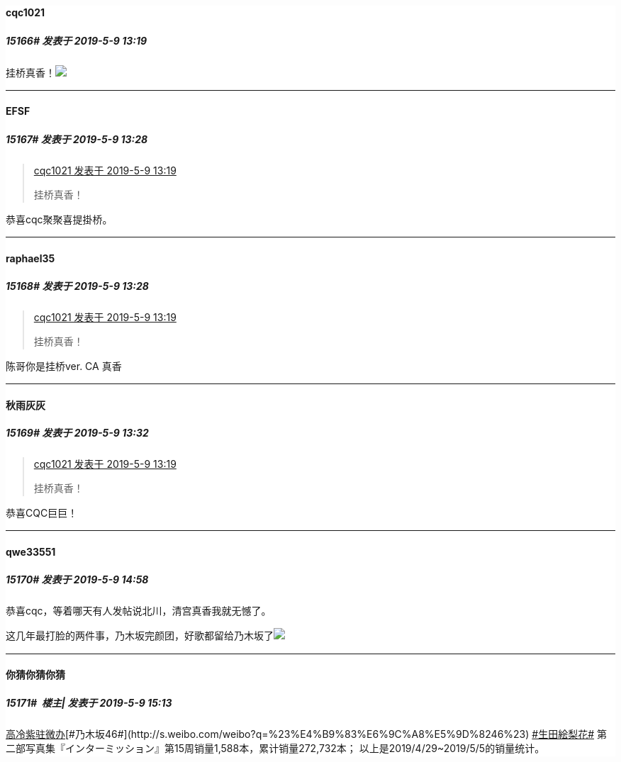 ####  cqc1021  
##### 15166#       发表于 2019-5-9 13:19

挂桥真香！<img src="https://static.saraba1st.com/image/smiley/face2017/067.png" referrerpolicy="no-referrer">

*****

####  EFSF  
##### 15167#       发表于 2019-5-9 13:28

<blockquote><a href="httphttps://bbs.saraba1st.com/2b/forum.php?mod=redirect&amp;goto=findpost&amp;pid=43624397&amp;ptid=1102389" target="_blank">cqc1021 发表于 2019-5-9 13:19</a>

挂桥真香！</blockquote>
恭喜cqc聚聚喜提掛桥。

*****

####  raphael35  
##### 15168#       发表于 2019-5-9 13:28

<blockquote><a href="httphttps://bbs.saraba1st.com/2b/forum.php?mod=redirect&amp;goto=findpost&amp;pid=43624397&amp;ptid=1102389" target="_blank">cqc1021 发表于 2019-5-9 13:19</a>

挂桥真香！</blockquote>
陈哥你是挂桥ver. CA 真香

*****

####  秋雨灰灰  
##### 15169#       发表于 2019-5-9 13:32

<blockquote><a href="httphttps://bbs.saraba1st.com/2b/forum.php?mod=redirect&amp;goto=findpost&amp;pid=43624397&amp;ptid=1102389" target="_blank">cqc1021 发表于 2019-5-9 13:19</a>

挂桥真香！</blockquote>
恭喜CQC巨巨！

*****

####  qwe33551  
##### 15170#       发表于 2019-5-9 14:58

恭喜cqc，等着哪天有人发帖说北川，清宫真香我就无憾了。

这几年最打脸的两件事，乃木坂完颜团，好歌都留给乃木坂了<img src="https://static.saraba1st.com/image/smiley/face2017/067.png" referrerpolicy="no-referrer">

*****

####  你猜你猜你猜  
##### 15171#         楼主| 发表于 2019-5-9 15:13

[高冷紫驻微办](https://weibo.com/gaolengzi?refer_flag=1005055013_)[#乃木坂46#](http://s.weibo.com/weibo?q=%23%E4%B9%83%E6%9C%A8%E5%9D%8246%23) [#生田絵梨花#](http://s.weibo.com/weibo?q=%23%E7%94%9F%E7%94%B0%E7%B5%B5%E6%A2%A8%E8%8A%B1%23) 第二部写真集『インターミッション』第15周销量1,588本，累计销量272,732本；
以上是2019/4/29~2019/5/5的销量统计。 
